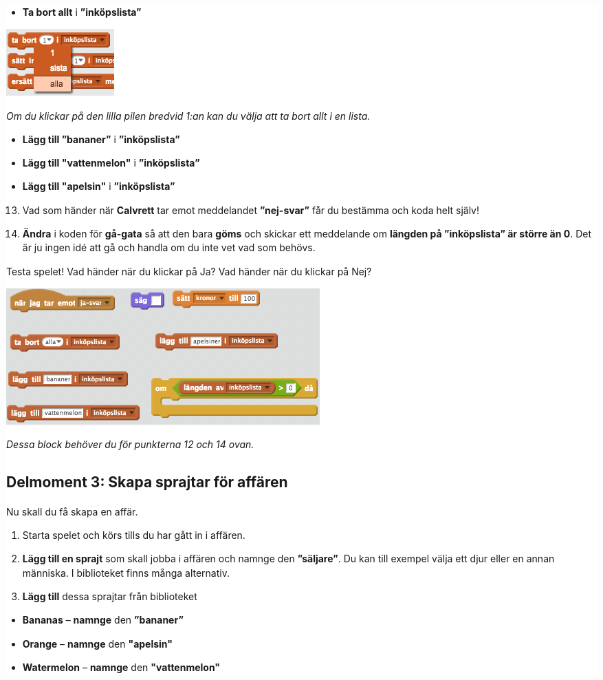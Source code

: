   * **Ta bort allt** i **”inköpslista”**

  ![image alt tabortallt](image_7.png)

  _Om du klickar på den lilla pilen bredvid 1:an kan du välja att ta bort allt i en lista._

  * **Lägg till ”bananer”** i **”inköpslista”**

  * **Lägg till "vattenmelon"** i **”inköpslista”**

  * **Lägg till "apelsin"** i **”inköpslista”**

13.	Vad som händer när **Calvrett** tar emot meddelandet **”nej-svar”** får du bestämma och koda helt själv!

14.	**Ändra** i koden för **gå-gata** så att den bara **göms** och skickar ett meddelande om **längden på ”inköpslista” är större än 0**. Det är ju ingen idé att gå och handla om du inte vet vad som behövs.

Testa spelet! Vad händer när du klickar på Ja? Vad händer när du klickar på Nej?

  ![image alt block](image_8.png)

  _Dessa block behöver du för punkterna 12 och 14 ovan._

## Delmoment 3: Skapa sprajtar för affären

Nu skall du få skapa en affär.

1.	Starta spelet och körs tills du har gått in i affären.

2.	**Lägg till en sprajt** som skall jobba i affären och namnge den **”säljare”**. Du kan till exempel välja ett djur eller en annan människa. I biblioteket finns många alternativ.

3.	**Lägg till** dessa sprajtar från biblioteket

  * **Bananas** – **namnge** den **”bananer”**

  * **Orange** – **namnge** den **"apelsin"**

  * **Watermelon** – **namnge** den **"vattenmelon"**
